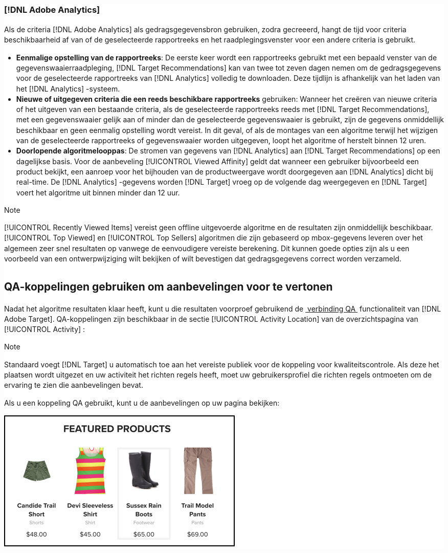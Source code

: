 ### [!DNL Adobe Analytics]

Als de criteria [!DNL Adobe Analytics] als gedragsgegevensbron gebruiken, zodra gecreeerd, hangt de tijd voor criteria beschikbaarheid af van of de geselecteerde rapportreeks en het raadplegingsvenster voor een andere criteria is gebruikt.

* **Eenmalige opstelling van de rapportreeks**: De eerste keer wordt een rapportreeks gebruikt met een bepaald venster van de gegevenswaaierraadpleging, [!DNL Target Recommendations] kan van twee tot zeven dagen nemen om de gedragsgegevens voor de geselecteerde rapportreeks van [!DNL Analytics] volledig te downloaden. Deze tijdlijn is afhankelijk van het laden van het [!DNL Analytics] -systeem.
* **Nieuwe of uitgegeven criteria die een reeds beschikbare rapportreeks** gebruiken: Wanneer het creëren van nieuwe criteria of het uitgeven van een bestaande criteria, als de geselecteerde rapportreeks reeds met [!DNL Target Recommendations], met een gegevenswaaier gelijk aan of minder dan de geselecteerde gegevenswaaier is gebruikt, zijn de gegevens onmiddellijk beschikbaar en geen eenmalig opstelling wordt vereist. In dit geval, of als de montages van een algoritme terwijl het wijzigen van de geselecteerde rapportreeks of gegevenswaaier worden uitgegeven, loopt het algoritme of herstelt binnen 12 uren.
* **Doorlopende algoritmelooppas**: De stromen van gegevens van [!DNL Analytics] aan [!DNL Target Recommendations] op een dagelijkse basis. Voor de aanbeveling [!UICONTROL Viewed Affinity] geldt dat wanneer een gebruiker bijvoorbeeld een product bekijkt, een aanroep voor het bijhouden van de productweergave wordt doorgegeven aan [!DNL Analytics] dicht bij real-time. De [!DNL Analytics] -gegevens worden [!DNL Target] vroeg op de volgende dag weergegeven en [!DNL Target] voert het algoritme uit binnen minder dan 12 uur.

>[!NOTE]
>
>[!UICONTROL Recently Viewed Items] vereist geen offline uitgevoerde algoritme en de resultaten zijn onmiddellijk beschikbaar. [!UICONTROL Top Viewed] en [!UICONTROL Top Sellers] algoritmen die zijn gebaseerd op mbox-gegevens leveren over het algemeen zeer snel resultaten op vanwege de eenvoudigere vereiste berekening. Dit kunnen goede opties zijn als u een voorbeeld van een ontwerpwijziging wilt bekijken of wilt bevestigen dat gedragsgegevens correct worden verzameld.

## QA-koppelingen gebruiken om aanbevelingen voor te vertonen

Nadat het algoritme resultaten klaar heeft, kunt u die resultaten voorproef gebruikend de [&#x200B; verbinding QA &#x200B;](/help/main/c-activities/c-activity-qa/activity-qa.md) functionaliteit van [!DNL Adobe Target]. QA-koppelingen zijn beschikbaar in de sectie [!UICONTROL Activity Location] van de overzichtspagina van [!UICONTROL Activity] :

>[!NOTE]
>
>Standaard voegt [!DNL Target] u automatisch toe aan het vereiste publiek voor de koppeling voor kwaliteitscontrole. Als deze het plaatsen wordt uitgezet en uw activiteit het richten regels heeft, moet uw gebruikersprofiel die richten regels ontmoeten om de ervaring te zien die aanbevelingen bevat.

Als u een koppeling QA gebruikt, kunt u de aanbevelingen op uw pagina bekijken:

![&#x200B; Aanbevolen producten &#x200B;](/help/main/c-recommendations/t-create-recs-activity/assets/featured-products.png)
